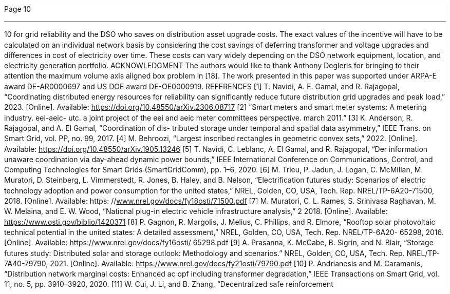 Page 10

---

10
for grid reliability and the DSO who saves on distribution asset
upgrade costs. The exact values of the incentive will have to
be calculated on an individual network basis by considering
the cost savings of deferring transformer and voltage upgrades
and differences in cost of electricity over time. These costs
can vary widely depending on the DSO network equipment,
location, and electricity generation portfolio.
ACKNOWLEDGMENT
The authors would like to thank Anthony Degleris for
bringing to their attention the maximum volume axis aligned
box problem in [18]. The work presented in this paper was
supported under ARPA-E award DE-AR0000697 and US DOE
award DE-OE0000919.
REFERENCES
[1] T. Navidi, A. E. Gamal, and R. Rajagopal, “Coordinating distributed
energy
resources
for
reliability
can
significantly
reduce
future
distribution grid upgrades and peak load,” 2023. [Online]. Available:
https://doi.org/10.48550/arXiv.2306.08717
[2] “Smart meters and smart meter systems: A metering industry. eei-aeic-
utc. a joint project of the eei and aeic meter committees perspective.
march 2011.”
[3] K. Anderson, R. Rajagopal, and A. El Gamal, “Coordination of dis-
tributed storage under temporal and spatial data asymmetry,” IEEE
Trans. on Smart Grid, vol. PP, no. 99, 2017.
[4] M. Behroozi, “Largest inscribed rectangles in geometric convex sets,”
2022. [Online]. Available: https://doi.org/10.48550/arXiv.1905.13246
[5] T. Navidi, C. Leblanc, A. El Gamal, and R. Rajagopal, “Der information
unaware coordination via day-ahead dynamic power bounds,” IEEE
International Conference on Communications, Control, and Computing
Technologies for Smart Grids (SmartGridComm), pp. 1–6, 2020.
[6] M. Trieu, P. Jadun, J. Logan, C. McMillan, M. Muratori, D. Steinberg,
L. Vimmerstedt, R. Jones, B. Haley, and B. Nelson, “Electrification
futures study: Scenarios of electric technology adoption and power
consumption for the united states,” NREL, Golden, CO, USA,
Tech. Rep. NREL/TP-6A20-71500, 2018. [Online]. Available: https:
//www.nrel.gov/docs/fy18osti/71500.pdf
[7] M. Muratori, C. L. Rames, S. Srinivasa Raghavan, M. W. Melaina, and
E. W. Wood, “National plug-in electric vehicle infrastructure analysis,”
2 2018. [Online]. Available: https://www.osti.gov/biblio/1420371
[8] P. Gagnon, R. Margolis, J. Melius, C. Phillips, and R. Elmore, “Rooftop
solar photovoltaic technical potential in the united states: A detailed
assessment,” NREL, Golden, CO, USA, Tech. Rep. NREL/TP-6A20-
65298, 2016. [Online]. Available: https://www.nrel.gov/docs/fy16osti/
65298.pdf
[9] A. Prasanna, K. McCabe, B. Sigrin, and N. Blair, “Storage futures study:
Distributed solar and storage outlook: Methodology and scenarios.”
NREL, Golden, CO, USA, Tech. Rep. NREL/TP-7A40-79790, 2021.
[Online]. Available: https://www.nrel.gov/docs/fy21osti/79790.pdf
[10] P. Andrianesis and M. Caramanis, “Distribution network marginal costs:
Enhanced ac opf including transformer degradation,” IEEE Transactions
on Smart Grid, vol. 11, no. 5, pp. 3910–3920, 2020.
[11] W. Cui, J. Li, and B. Zhang, “Decentralized safe reinforcement